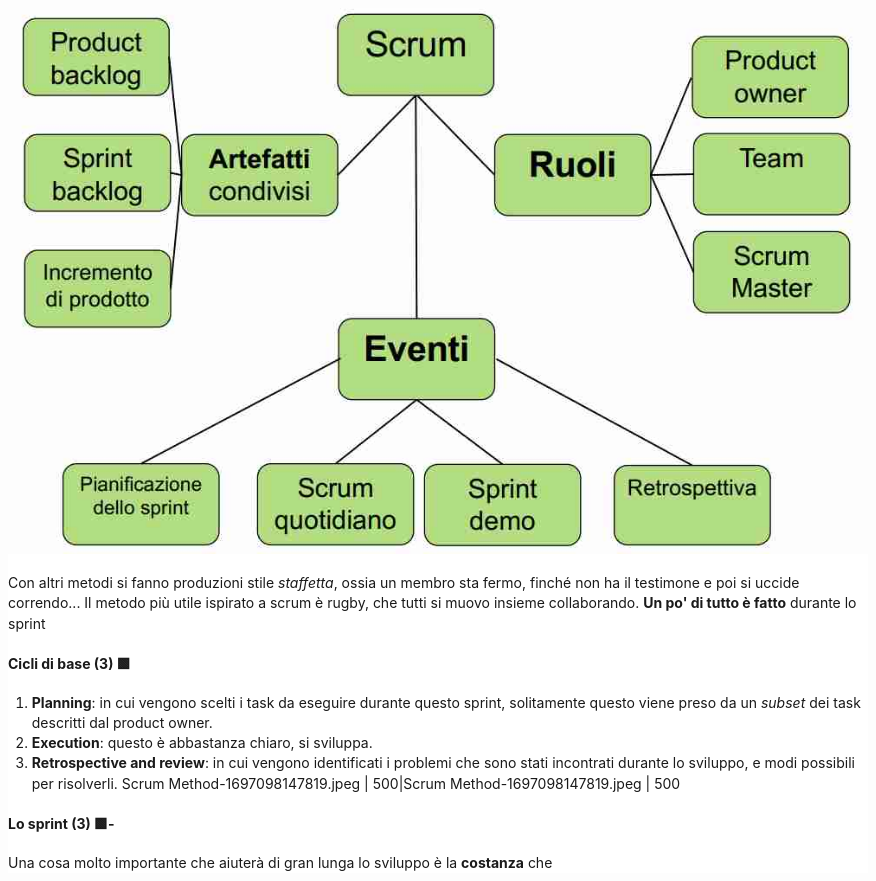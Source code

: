 <img src="/images/notes/Scrum Method-1697097959678.jpeg" alt="Scrum Method-1697097959678">

Con altri metodi si fanno produzioni stile *staffetta*, ossia un membro sta fermo, finché non ha il testimone e poi si uccide correndo...
Il metodo più utile ispirato a scrum è rugby, che tutti si muovo insieme collaborando.
**Un po' di tutto è fatto** durante lo sprint

#### Cicli di base (3) 🟩
1. **Planning**: in cui vengono scelti i task da eseguire durante questo sprint, solitamente questo viene preso da un *subset* dei task descritti dal product owner.
2. **Execution**: questo è abbastanza chiaro, si sviluppa.
3. **Retrospective and review**: in cui vengono identificati i problemi che sono stati incontrati durante lo sviluppo, e modi possibili per risolverli.
Scrum Method-1697098147819.jpeg | 500|Scrum Method-1697098147819.jpeg | 500
#### Lo sprint (3) 🟩-
Una cosa molto importante che aiuterà di gran lunga lo sviluppo è la **costanza** che 